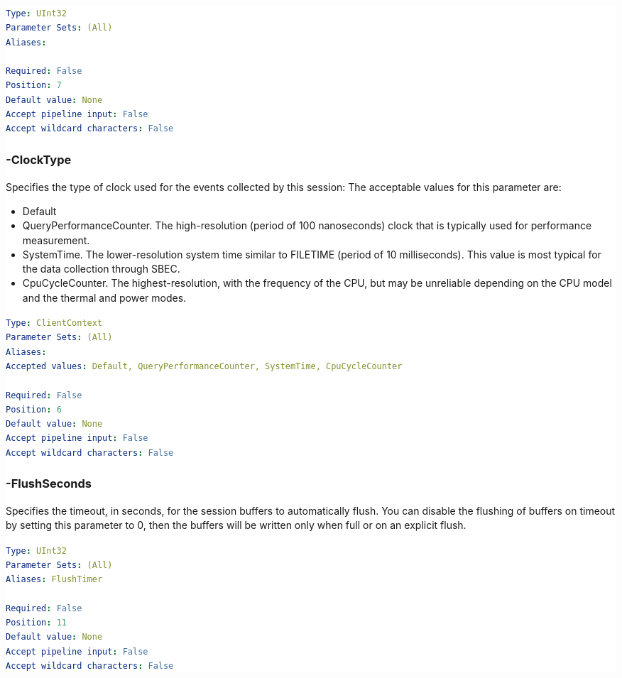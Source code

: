 ```yaml
Type: UInt32
Parameter Sets: (All)
Aliases: 

Required: False
Position: 7
Default value: None
Accept pipeline input: False
Accept wildcard characters: False
```

### -ClockType
Specifies the type of clock used for the events collected by this session: The acceptable values for this parameter are:

- Default 
- QueryPerformanceCounter.
The high-resolution (period of 100 nanoseconds) clock that is typically used for performance measurement. 
- SystemTime.
The lower-resolution system time similar to FILETIME (period of 10 milliseconds).
This value is most typical for the data collection through SBEC. 
- CpuCycleCounter.
The highest-resolution, with the frequency of the CPU, but may be unreliable depending on the CPU model and the thermal and power modes.

```yaml
Type: ClientContext
Parameter Sets: (All)
Aliases: 
Accepted values: Default, QueryPerformanceCounter, SystemTime, CpuCycleCounter

Required: False
Position: 6
Default value: None
Accept pipeline input: False
Accept wildcard characters: False
```

### -FlushSeconds
Specifies the timeout, in seconds, for the session buffers to automatically flush.
You can disable the flushing of buffers on timeout by setting this parameter to 0, then the buffers will be written only when full or on an explicit flush.

```yaml
Type: UInt32
Parameter Sets: (All)
Aliases: FlushTimer

Required: False
Position: 11
Default value: None
Accept pipeline input: False
Accept wildcard characters: False
```
